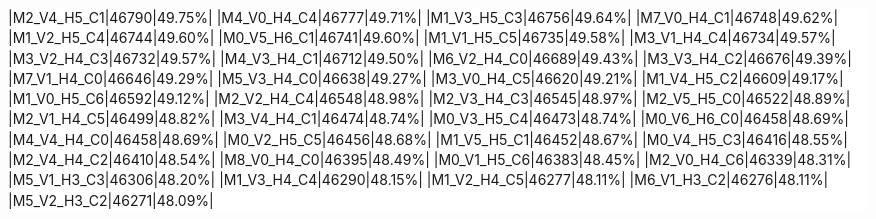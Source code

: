 |M2_V4_H5_C1|46790|49.75%|
|M4_V0_H4_C4|46777|49.71%|
|M1_V3_H5_C3|46756|49.64%|
|M7_V0_H4_C1|46748|49.62%|
|M1_V2_H5_C4|46744|49.60%|
|M0_V5_H6_C1|46741|49.60%|
|M1_V1_H5_C5|46735|49.58%|
|M3_V1_H4_C4|46734|49.57%|
|M3_V2_H4_C3|46732|49.57%|
|M4_V3_H4_C1|46712|49.50%|
|M6_V2_H4_C0|46689|49.43%|
|M3_V3_H4_C2|46676|49.39%|
|M7_V1_H4_C0|46646|49.29%|
|M5_V3_H4_C0|46638|49.27%|
|M3_V0_H4_C5|46620|49.21%|
|M1_V4_H5_C2|46609|49.17%|
|M1_V0_H5_C6|46592|49.12%|
|M2_V2_H4_C4|46548|48.98%|
|M2_V3_H4_C3|46545|48.97%|
|M2_V5_H5_C0|46522|48.89%|
|M2_V1_H4_C5|46499|48.82%|
|M3_V4_H4_C1|46474|48.74%|
|M0_V3_H5_C4|46473|48.74%|
|M0_V6_H6_C0|46458|48.69%|
|M4_V4_H4_C0|46458|48.69%|
|M0_V2_H5_C5|46456|48.68%|
|M1_V5_H5_C1|46452|48.67%|
|M0_V4_H5_C3|46416|48.55%|
|M2_V4_H4_C2|46410|48.54%|
|M8_V0_H4_C0|46395|48.49%|
|M0_V1_H5_C6|46383|48.45%|
|M2_V0_H4_C6|46339|48.31%|
|M5_V1_H3_C3|46306|48.20%|
|M1_V3_H4_C4|46290|48.15%|
|M1_V2_H4_C5|46277|48.11%|
|M6_V1_H3_C2|46276|48.11%|
|M5_V2_H3_C2|46271|48.09%|